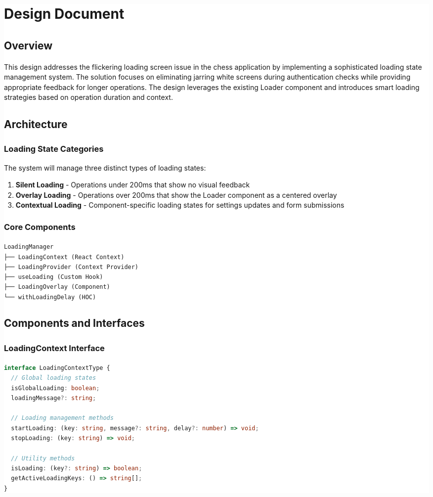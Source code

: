 # Design Document

## Overview

This design addresses the flickering loading screen issue in the chess application by implementing a sophisticated loading state management system. The solution focuses on eliminating jarring white screens during authentication checks while providing appropriate feedback for longer operations. The design leverages the existing Loader component and introduces smart loading strategies based on operation duration and context.

## Architecture

### Loading State Categories

The system will manage three distinct types of loading states:

1. **Silent Loading** - Operations under 200ms that show no visual feedback
2. **Overlay Loading** - Operations over 200ms that show the Loader component as a centered overlay
3. **Contextual Loading** - Component-specific loading states for settings updates and form submissions

### Core Components

```
LoadingManager
├── LoadingContext (React Context)
├── LoadingProvider (Context Provider)
├── useLoading (Custom Hook)
├── LoadingOverlay (Component)
└── withLoadingDelay (HOC)
```

## Components and Interfaces

### LoadingContext Interface

```typescript
interface LoadingContextType {
  // Global loading states
  isGlobalLoading: boolean;
  loadingMessage?: string;

  // Loading management methods
  startLoading: (key: string, message?: string, delay?: number) => void;
  stopLoading: (key: string) => void;

  // Utility methods
  isLoading: (key?: string) => boolean;
  getActiveLoadingKeys: () => string[];
}
```
